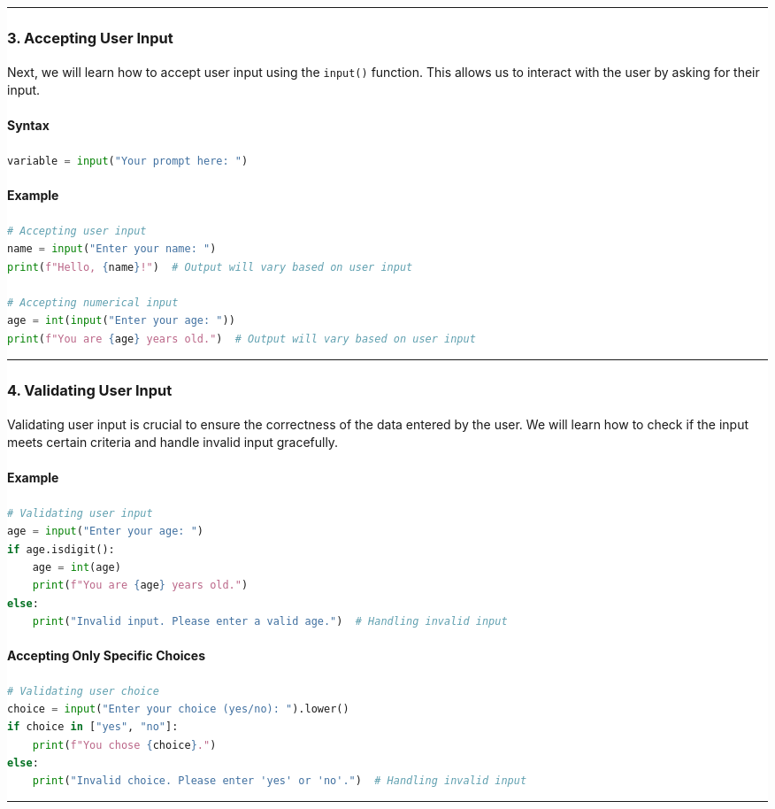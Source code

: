 ***

### 3. Accepting User Input

Next, we will learn how to accept user input using the `input()` function. This allows us to interact with the user by asking for their input.

#### Syntax

```python
variable = input("Your prompt here: ")
```

#### Example

```python
# Accepting user input
name = input("Enter your name: ")
print(f"Hello, {name}!")  # Output will vary based on user input

# Accepting numerical input
age = int(input("Enter your age: "))
print(f"You are {age} years old.")  # Output will vary based on user input
```

***

### 4. Validating User Input

Validating user input is crucial to ensure the correctness of the data entered by the user. We will learn how to check if the input meets certain criteria and handle invalid input gracefully.

#### Example

```python
# Validating user input
age = input("Enter your age: ")
if age.isdigit():
    age = int(age)
    print(f"You are {age} years old.")
else:
    print("Invalid input. Please enter a valid age.")  # Handling invalid input
```

#### Accepting Only Specific Choices

```python
# Validating user choice
choice = input("Enter your choice (yes/no): ").lower()
if choice in ["yes", "no"]:
    print(f"You chose {choice}.")
else:
    print("Invalid choice. Please enter 'yes' or 'no'.")  # Handling invalid input
```

***
